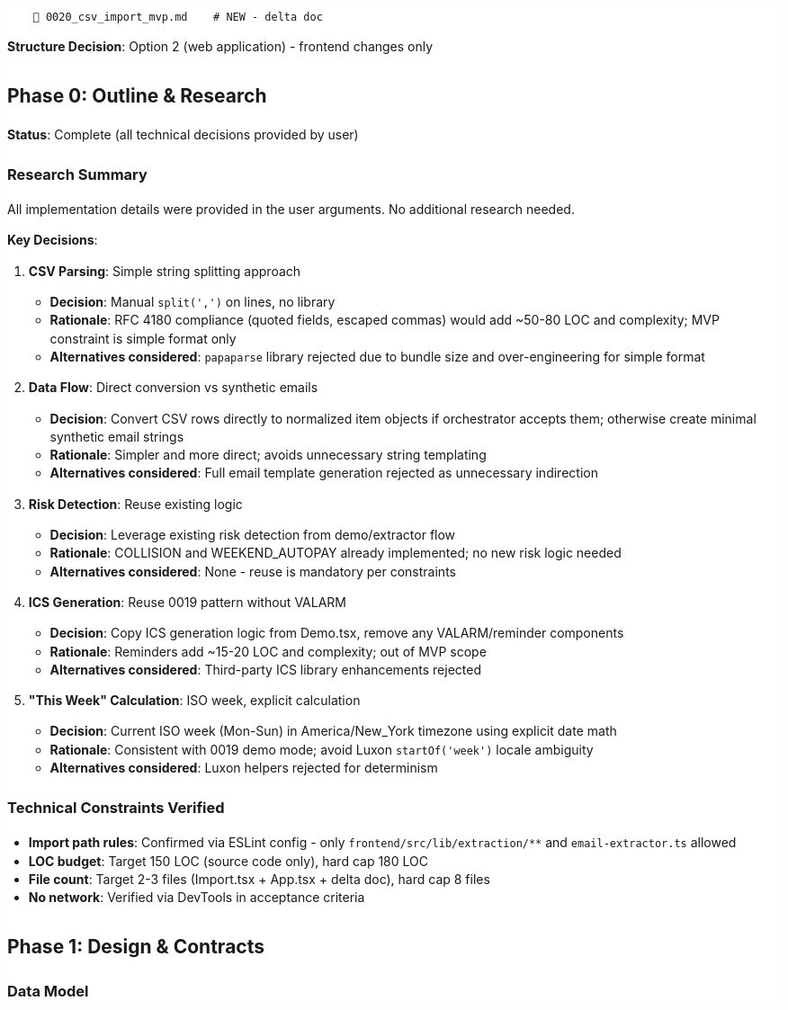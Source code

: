 ```text
       0020_csv_import_mvp.md    # NEW - delta doc
```

**Structure Decision**: Option 2 (web application) - frontend changes only

## Phase 0: Outline & Research

**Status**: Complete (all technical decisions provided by user)

### Research Summary

All implementation details were provided in the user arguments. No additional research needed.

**Key Decisions**:

1. **CSV Parsing**: Simple string splitting approach
   - **Decision**: Manual `split(',')` on lines, no library
   - **Rationale**: RFC 4180 compliance (quoted fields, escaped commas) would add ~50-80 LOC and complexity; MVP constraint is simple format only
   - **Alternatives considered**: `papaparse` library rejected due to bundle size and over-engineering for simple format

2. **Data Flow**: Direct conversion vs synthetic emails
   - **Decision**: Convert CSV rows directly to normalized item objects if orchestrator accepts them; otherwise create minimal synthetic email strings
   - **Rationale**: Simpler and more direct; avoids unnecessary string templating
   - **Alternatives considered**: Full email template generation rejected as unnecessary indirection

3. **Risk Detection**: Reuse existing logic
   - **Decision**: Leverage existing risk detection from demo/extractor flow
   - **Rationale**: COLLISION and WEEKEND_AUTOPAY already implemented; no new risk logic needed
   - **Alternatives considered**: None - reuse is mandatory per constraints

4. **ICS Generation**: Reuse 0019 pattern without VALARM
   - **Decision**: Copy ICS generation logic from Demo.tsx, remove any VALARM/reminder components
   - **Rationale**: Reminders add ~15-20 LOC and complexity; out of MVP scope
   - **Alternatives considered**: Third-party ICS library enhancements rejected

5. **"This Week" Calculation**: ISO week, explicit calculation
   - **Decision**: Current ISO week (Mon-Sun) in America/New_York timezone using explicit date math
   - **Rationale**: Consistent with 0019 demo mode; avoid Luxon `startOf('week')` locale ambiguity
   - **Alternatives considered**: Luxon helpers rejected for determinism

### Technical Constraints Verified

- **Import path rules**: Confirmed via ESLint config - only `frontend/src/lib/extraction/**` and `email-extractor.ts` allowed
- **LOC budget**: Target 150 LOC (source code only), hard cap 180 LOC
- **File count**: Target 2-3 files (Import.tsx + App.tsx + delta doc), hard cap 8 files
- **No network**: Verified via DevTools in acceptance criteria

## Phase 1: Design & Contracts

### Data Model

